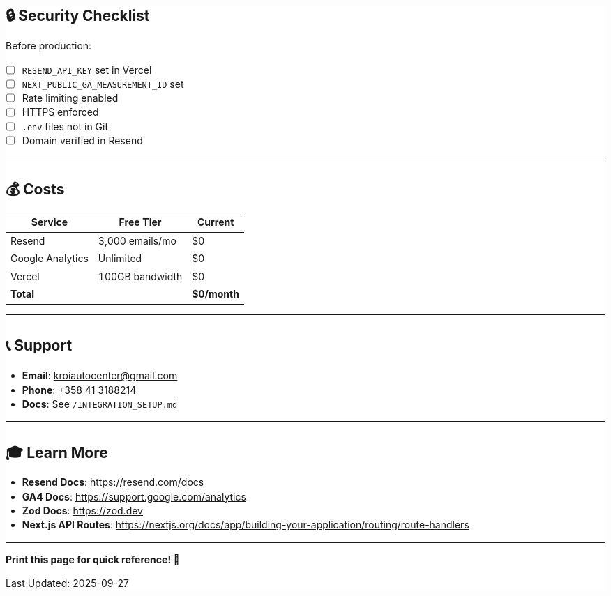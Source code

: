 
## 🔒 Security Checklist

Before production:
- [ ] `RESEND_API_KEY` set in Vercel
- [ ] `NEXT_PUBLIC_GA_MEASUREMENT_ID` set
- [ ] Rate limiting enabled
- [ ] HTTPS enforced
- [ ] `.env` files not in Git
- [ ] Domain verified in Resend

---

## 💰 Costs

| Service | Free Tier | Current |
|---------|-----------|---------|
| Resend | 3,000 emails/mo | $0 |
| Google Analytics | Unlimited | $0 |
| Vercel | 100GB bandwidth | $0 |
| **Total** | | **$0/month** |

---

## 📞 Support

- **Email**: kroiautocenter@gmail.com
- **Phone**: +358 41 3188214
- **Docs**: See `/INTEGRATION_SETUP.md`

---

## 🎓 Learn More

- **Resend Docs**: https://resend.com/docs
- **GA4 Docs**: https://support.google.com/analytics
- **Zod Docs**: https://zod.dev
- **Next.js API Routes**: https://nextjs.org/docs/app/building-your-application/routing/route-handlers

---

**Print this page for quick reference! 📄**

Last Updated: 2025-09-27